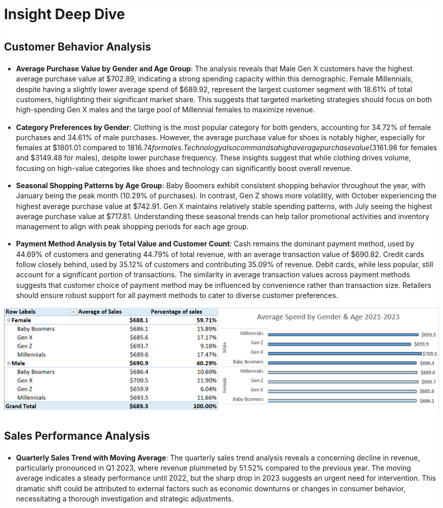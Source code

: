 
# Insight Deep Dive

## Customer Behavior Analysis

- **Average Purchase Value by Gender and Age Group**: The analysis reveals that Male Gen X customers have the highest average purchase value at $702.89, indicating a strong spending capacity within this demographic. Female Millennials, despite having a slightly lower average spend of $689.92, represent the largest customer segment with 18.61% of total customers, highlighting their significant market share. This suggests that targeted marketing strategies should focus on both high-spending Gen X males and the large pool of Millennial females to maximize revenue.

- **Category Preferences by Gender**: Clothing is the most popular category for both genders, accounting for 34.72% of female purchases and 34.61% of male purchases. However, the average purchase value for shoes is notably higher, especially for females at $1801.01 compared to $1816.74 for males. Technology also commands a high average purchase value ($3161.98 for females and $3149.48 for males), despite lower purchase frequency. These insights suggest that while clothing drives volume, focusing on high-value categories like shoes and technology can significantly boost overall revenue.

- **Seasonal Shopping Patterns by Age Group**: Baby Boomers exhibit consistent shopping behavior throughout the year, with January being the peak month (10.29% of purchases). In contrast, Gen Z shows more volatility, with October experiencing the highest average purchase value at $742.91. Gen X maintains relatively stable spending patterns, with July seeing the highest average purchase value at $717.81. Understanding these seasonal trends can help tailor promotional activities and inventory management to align with peak shopping periods for each age group.

- **Payment Method Analysis by Total Value and Customer Count**: Cash remains the dominant payment method, used by 44.69% of customers and generating 44.79% of total revenue, with an average transaction value of $690.82. Credit cards follow closely behind, used by 35.12% of customers and contributing 35.09% of revenue. Debit cards, while less popular, still account for a significant portion of transactions. The similarity in average transaction values across payment methods suggests that customer choice of payment method may be influenced by convenience rather than transaction size. Retailers should ensure robust support for all payment methods to cater to diverse customer preferences.

![Customer Analysis](images/customer_analysis.png)

## Sales Performance Analysis

- **Quarterly Sales Trend with Moving Average**: The quarterly sales trend analysis reveals a concerning decline in revenue, particularly pronounced in Q1 2023, where revenue plummeted by 51.52% compared to the previous year. The moving average indicates a steady performance until 2022, but the sharp drop in 2023 suggests an urgent need for intervention. This dramatic shift could be attributed to external factors such as economic downturns or changes in consumer behavior, necessitating a thorough investigation and strategic adjustments.
